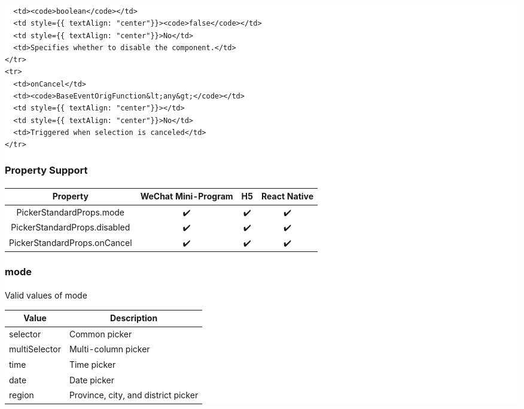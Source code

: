       <td><code>boolean</code></td>
      <td style={{ textAlign: "center"}}><code>false</code></td>
      <td style={{ textAlign: "center"}}>No</td>
      <td>Specifies whether to disable the component.</td>
    </tr>
    <tr>
      <td>onCancel</td>
      <td><code>BaseEventOrigFunction&lt;any&gt;</code></td>
      <td style={{ textAlign: "center"}}></td>
      <td style={{ textAlign: "center"}}>No</td>
      <td>Triggered when selection is canceled</td>
    </tr>
  </tbody>
</table>

### Property Support

| Property | WeChat Mini-Program | H5 | React Native |
| :---: | :---: | :---: | :---: |
| PickerStandardProps.mode | ✔️ | ✔️ | ✔️ |
| PickerStandardProps.disabled | ✔️ | ✔️ | ✔️ |
| PickerStandardProps.onCancel | ✔️ | ✔️ | ✔️ |

### mode

Valid values of mode

<table>
  <thead>
    <tr>
      <th>Value</th>
      <th>Description</th>
    </tr>
  </thead>
  <tbody>
    <tr>
      <td>selector</td>
      <td>Common picker</td>
    </tr>
    <tr>
      <td>multiSelector</td>
      <td>Multi-column picker</td>
    </tr>
    <tr>
      <td>time</td>
      <td>Time picker</td>
    </tr>
    <tr>
      <td>date</td>
      <td>Date picker</td>
    </tr>
    <tr>
      <td>region</td>
      <td>Province, city, and district picker</td>
    </tr>
  </tbody>
</table>
